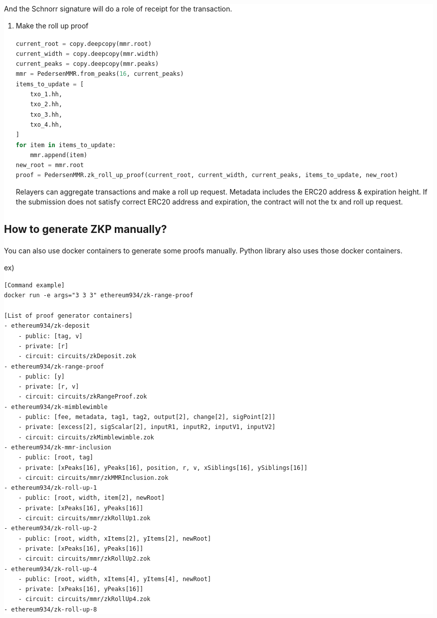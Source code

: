    And the Schnorr signature will do a role of receipt for the transaction.
1. Make the roll up proof
   ```python
   current_root = copy.deepcopy(mmr.root)
   current_width = copy.deepcopy(mmr.width)
   current_peaks = copy.deepcopy(mmr.peaks)
   mmr = PedersenMMR.from_peaks(16, current_peaks)
   items_to_update = [
       txo_1.hh,
       txo_2.hh,
       txo_3.hh,
       txo_4.hh,
   ]
   for item in items_to_update:
       mmr.append(item)
   new_root = mmr.root
   proof = PedersenMMR.zk_roll_up_proof(current_root, current_width, current_peaks, items_to_update, new_root)
   ```
   Relayers can aggregate transactions and make a roll up request. Metadata includes the ERC20 address & expiration height.
   If the submission does not satisfy correct ERC20 address and expiration, the contract will not the tx and roll up request.

## How to generate ZKP manually?

You can also use docker containers to generate some proofs manually. Python library also uses those docker containers.

ex)

```shell
[Command example]
docker run -e args="3 3 3" ethereum934/zk-range-proof

[List of proof generator containers]
- ethereum934/zk-deposit
    - public: [tag, v]
    - private: [r]
    - circuit: circuits/zkDeposit.zok
- ethereum934/zk-range-proof
    - public: [y]
    - private: [r, v]
    - circuit: circuits/zkRangeProof.zok
- ethereum934/zk-mimblewimble
    - public: [fee, metadata, tag1, tag2, output[2], change[2], sigPoint[2]]
    - private: [excess[2], sigScalar[2], inputR1, inputR2, inputV1, inputV2]
    - circuit: circuits/zkMimblewimble.zok
- ethereum934/zk-mmr-inclusion
    - public: [root, tag]
    - private: [xPeaks[16], yPeaks[16], position, r, v, xSiblings[16], ySiblings[16]]
    - circuit: circuits/mmr/zkMMRInclusion.zok
- ethereum934/zk-roll-up-1
    - public: [root, width, item[2], newRoot]
    - private: [xPeaks[16], yPeaks[16]]
    - circuit: circuits/mmr/zkRollUp1.zok
- ethereum934/zk-roll-up-2
    - public: [root, width, xItems[2], yItems[2], newRoot]
    - private: [xPeaks[16], yPeaks[16]]
    - circuit: circuits/mmr/zkRollUp2.zok
- ethereum934/zk-roll-up-4
    - public: [root, width, xItems[4], yItems[4], newRoot]
    - private: [xPeaks[16], yPeaks[16]]
    - circuit: circuits/mmr/zkRollUp4.zok
- ethereum934/zk-roll-up-8
```